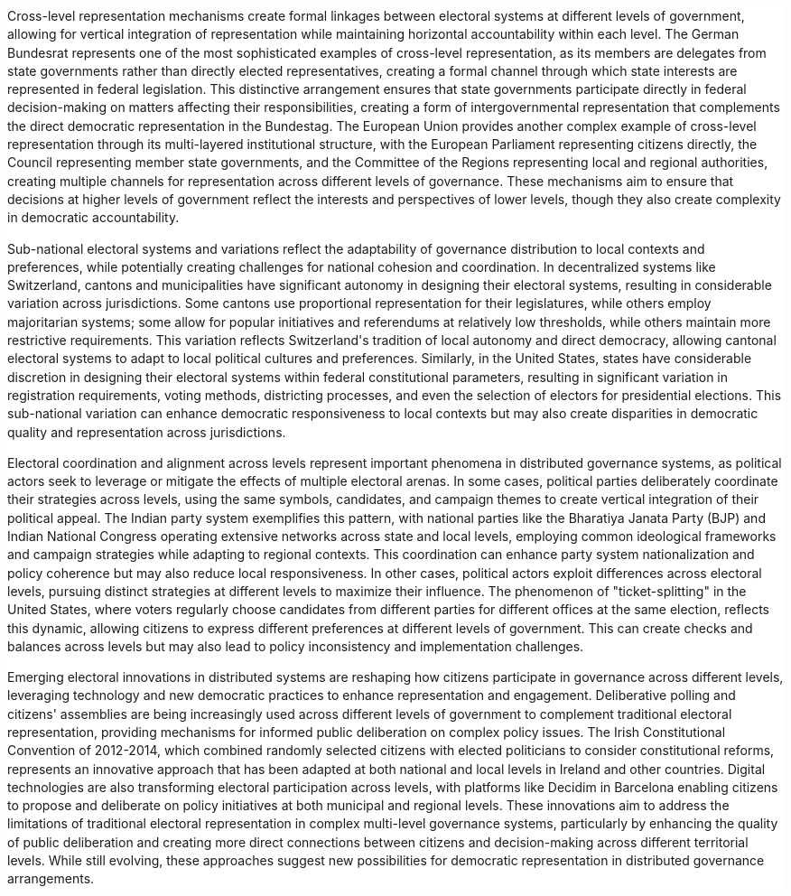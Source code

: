 Cross-level representation mechanisms create formal linkages between electoral systems at different levels of government, allowing for vertical integration of representation while maintaining horizontal accountability within each level. The German Bundesrat represents one of the most sophisticated examples of cross-level representation, as its members are delegates from state governments rather than directly elected representatives, creating a formal channel through which state interests are represented in federal legislation. This distinctive arrangement ensures that state governments participate directly in federal decision-making on matters affecting their responsibilities, creating a form of intergovernmental representation that complements the direct democratic representation in the Bundestag. The European Union provides another complex example of cross-level representation through its multi-layered institutional structure, with the European Parliament representing citizens directly, the Council representing member state governments, and the Committee of the Regions representing local and regional authorities, creating multiple channels for representation across different levels of governance. These mechanisms aim to ensure that decisions at higher levels of government reflect the interests and perspectives of lower levels, though they also create complexity in democratic accountability.

Sub-national electoral systems and variations reflect the adaptability of governance distribution to local contexts and preferences, while potentially creating challenges for national cohesion and coordination. In decentralized systems like Switzerland, cantons and municipalities have significant autonomy in designing their electoral systems, resulting in considerable variation across jurisdictions. Some cantons use proportional representation for their legislatures, while others employ majoritarian systems; some allow for popular initiatives and referendums at relatively low thresholds, while others maintain more restrictive requirements. This variation reflects Switzerland's tradition of local autonomy and direct democracy, allowing cantonal electoral systems to adapt to local political cultures and preferences. Similarly, in the United States, states have considerable discretion in designing their electoral systems within federal constitutional parameters, resulting in significant variation in registration requirements, voting methods, districting processes, and even the selection of electors for presidential elections. This sub-national variation can enhance democratic responsiveness to local contexts but may also create disparities in democratic quality and representation across jurisdictions.

Electoral coordination and alignment across levels represent important phenomena in distributed governance systems, as political actors seek to leverage or mitigate the effects of multiple electoral arenas. In some cases, political parties deliberately coordinate their strategies across levels, using the same symbols, candidates, and campaign themes to create vertical integration of their political appeal. The Indian party system exemplifies this pattern, with national parties like the Bharatiya Janata Party (BJP) and Indian National Congress operating extensive networks across state and local levels, employing common ideological frameworks and campaign strategies while adapting to regional contexts. This coordination can enhance party system nationalization and policy coherence but may also reduce local responsiveness. In other cases, political actors exploit differences across electoral levels, pursuing distinct strategies at different levels to maximize their influence. The phenomenon of "ticket-splitting" in the United States, where voters regularly choose candidates from different parties for different offices at the same election, reflects this dynamic, allowing citizens to express different preferences at different levels of government. This can create checks and balances across levels but may also lead to policy inconsistency and implementation challenges.

Emerging electoral innovations in distributed systems are reshaping how citizens participate in governance across different levels, leveraging technology and new democratic practices to enhance representation and engagement. Deliberative polling and citizens' assemblies are being increasingly used across different levels of government to complement traditional electoral representation, providing mechanisms for informed public deliberation on complex policy issues. The Irish Constitutional Convention of 2012-2014, which combined randomly selected citizens with elected politicians to consider constitutional reforms, represents an innovative approach that has been adapted at both national and local levels in Ireland and other countries. Digital technologies are also transforming electoral participation across levels, with platforms like Decidim in Barcelona enabling citizens to propose and deliberate on policy initiatives at both municipal and regional levels. These innovations aim to address the limitations of traditional electoral representation in complex multi-level governance systems, particularly by enhancing the quality of public deliberation and creating more direct connections between citizens and decision-making across different territorial levels. While still evolving, these approaches suggest new possibilities for democratic representation in distributed governance arrangements.
